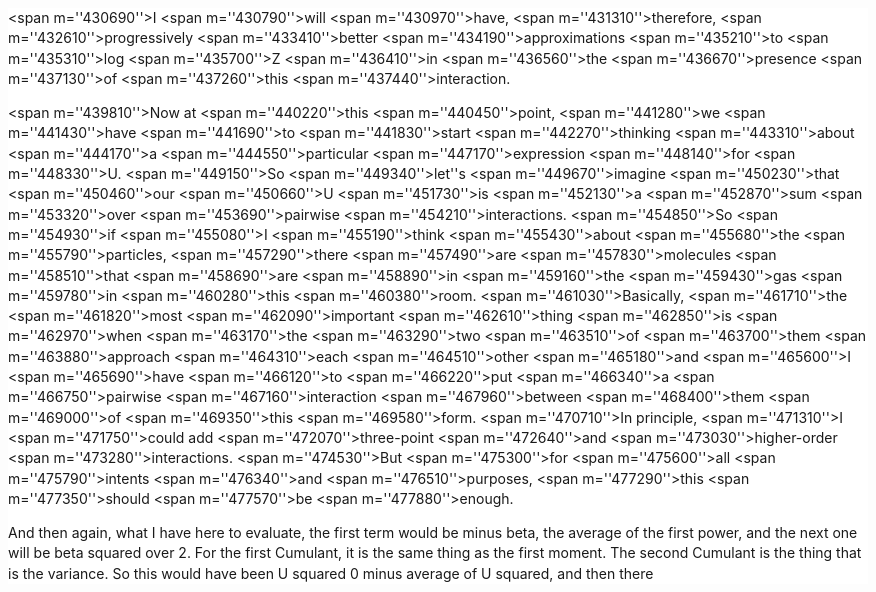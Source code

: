   <span m=''430690''>I</span> <span m=''430790''>will</span> <span m=''430970''>have,</span>
  <span m=''431310''>therefore,</span> <span m=''432610''>progressively</span> <span
  m=''433410''>better</span> <span m=''434190''>approximations</span> <span m=''435210''>to</span>
  <span m=''435310''>log</span> <span m=''435700''>Z</span> <span m=''436410''>in</span>
  <span m=''436560''>the</span> <span m=''436670''>presence</span> <span m=''437130''>of</span>
  <span m=''437260''>this</span> <span m=''437440''>interaction.</span> </p><p><span
  m=''439810''>Now at</span> <span m=''440220''>this</span> <span m=''440450''>point,</span>
  <span m=''441280''>we</span> <span m=''441430''>have</span> <span m=''441690''>to</span>
  <span m=''441830''>start</span> <span m=''442270''>thinking</span> <span m=''443310''>about</span>
  <span m=''444170''>a</span> <span m=''444550''>particular</span> <span m=''447170''>expression</span>
  <span m=''448140''>for</span> <span m=''448330''>U.</span> <span m=''449150''>So</span>
  <span m=''449340''>let''s</span> <span m=''449670''>imagine</span> <span m=''450230''>that</span>
  <span m=''450460''>our</span> <span m=''450660''>U</span> <span m=''451730''>is</span>
  <span m=''452130''>a</span> <span m=''452870''>sum</span> <span m=''453320''>over</span>
  <span m=''453690''>pairwise</span> <span m=''454210''>interactions.</span> <span
  m=''454850''>So</span> <span m=''454930''>if</span> <span m=''455080''>I</span>
  <span m=''455190''>think</span> <span m=''455430''>about</span> <span m=''455680''>the</span>
  <span m=''455790''>particles,</span> <span m=''457290''>there</span> <span m=''457490''>are</span>
  <span m=''457830''>molecules</span> <span m=''458510''>that</span> <span m=''458690''>are</span>
  <span m=''458890''>in</span> <span m=''459160''>the</span> <span m=''459430''>gas</span>
  <span m=''459780''>in</span> <span m=''460280''>this</span> <span m=''460380''>room.</span>
  <span m=''461030''>Basically,</span> <span m=''461710''>the</span> <span m=''461820''>most</span>
  <span m=''462090''>important</span> <span m=''462610''>thing</span> <span m=''462850''>is</span>
  <span m=''462970''>when</span> <span m=''463170''>the</span> <span m=''463290''>two</span>
  <span m=''463510''>of</span> <span m=''463700''>them</span> <span m=''463880''>approach</span>
  <span m=''464310''>each</span> <span m=''464510''>other</span> <span m=''465180''>and</span>
  <span m=''465600''>I</span> <span m=''465690''>have</span> <span m=''466120''>to</span>
  <span m=''466220''>put</span> <span m=''466340''>a</span> <span m=''466750''>pairwise</span>
  <span m=''467160''>interaction</span> <span m=''467960''>between</span> <span m=''468400''>them</span>
  <span m=''469000''>of</span> <span m=''469350''>this</span> <span m=''469580''>form.</span>
  <span m=''470710''>In principle,</span> <span m=''471310''>I</span> <span m=''471750''>could
  add</span> <span m=''472070''>three-point</span> <span m=''472640''>and</span> <span
  m=''473030''>higher-order</span> <span m=''473280''>interactions.</span> <span m=''474530''>But</span>
  <span m=''475300''>for</span> <span m=''475600''>all</span> <span m=''475790''>intents</span>
  <span m=''476340''>and</span> <span m=''476510''>purposes,</span> <span m=''477290''>this</span>
  <span m=''477350''>should</span> <span m=''477570''>be</span> <span m=''477880''>enough.</span>
  </p><p><span m=''479140''>And</span> <span m=''479960''>then</span> <span m=''480690''>again,</span>
  <span m=''481525''>what</span> <span m=''481940''>I</span> <span m=''482100''>have</span>
  <span m=''482430''>here</span> <span m=''482780''>to</span> <span m=''482890''>evaluate,</span>
  <span m=''484190''>the</span> <span m=''484290''>first</span> <span m=''484710''>term</span>
  <span m=''484960''>would</span> <span m=''485180''>be</span> <span m=''485700''>minus</span>
  <span m=''487020''>beta,</span> <span m=''487735''>the</span> <span m=''488280''>average</span>
  <span m=''489540''>of</span> <span m=''490160''>the</span> <span m=''490350''>first</span>
  <span m=''490730''>power,</span> <span m=''492230''>and</span> <span m=''492940''>the</span>
  <span m=''493040''>next</span> <span m=''493410''>one</span> <span m=''494730''>will</span>
  <span m=''495060''>be</span> <span m=''495390''>beta</span> <span m=''495960''>squared</span>
  <span m=''496530''>over</span> <span m=''496840''>2.</span> <span m=''497810''>For</span>
  <span m=''498090''>the</span> <span m=''498190''>first</span> <span m=''498580''>Cumulant,</span>
  <span m=''499130''>it</span> <span m=''499300''>is</span> <span m=''499440''>the</span>
  <span m=''499550''>same</span> <span m=''499840''>thing</span> <span m=''500090''>as</span>
  <span m=''500220''>the</span> <span m=''500320''>first</span> <span m=''500630''>moment.</span>
  <span m=''501870''>The</span> <span m=''501960''>second</span> <span m=''502380''>Cumulant</span>
  <span m=''502960''>is</span> <span m=''503110''>the</span> <span m=''503230''>thing
  that</span> <span m=''503620''>is</span> <span m=''503790''>the</span> <span m=''503880''>variance.</span>
  <span m=''504550''>So</span> <span m=''504640''>this would</span> <span m=''504830''>have</span>
  <span m=''505010''>been</span> <span m=''505920''>U</span> <span m=''506140''>squared</span>
  <span m=''506680''>0</span> <span m=''507360''>minus</span> <span m=''507980''>average</span>
  <span m=''508520''>of</span> <span m=''508850''>U</span> <span m=''509860''>squared,</span>
  <span m=''510670''>and</span> <span m=''510910''>then</span> <span m=''511110''>there</span>